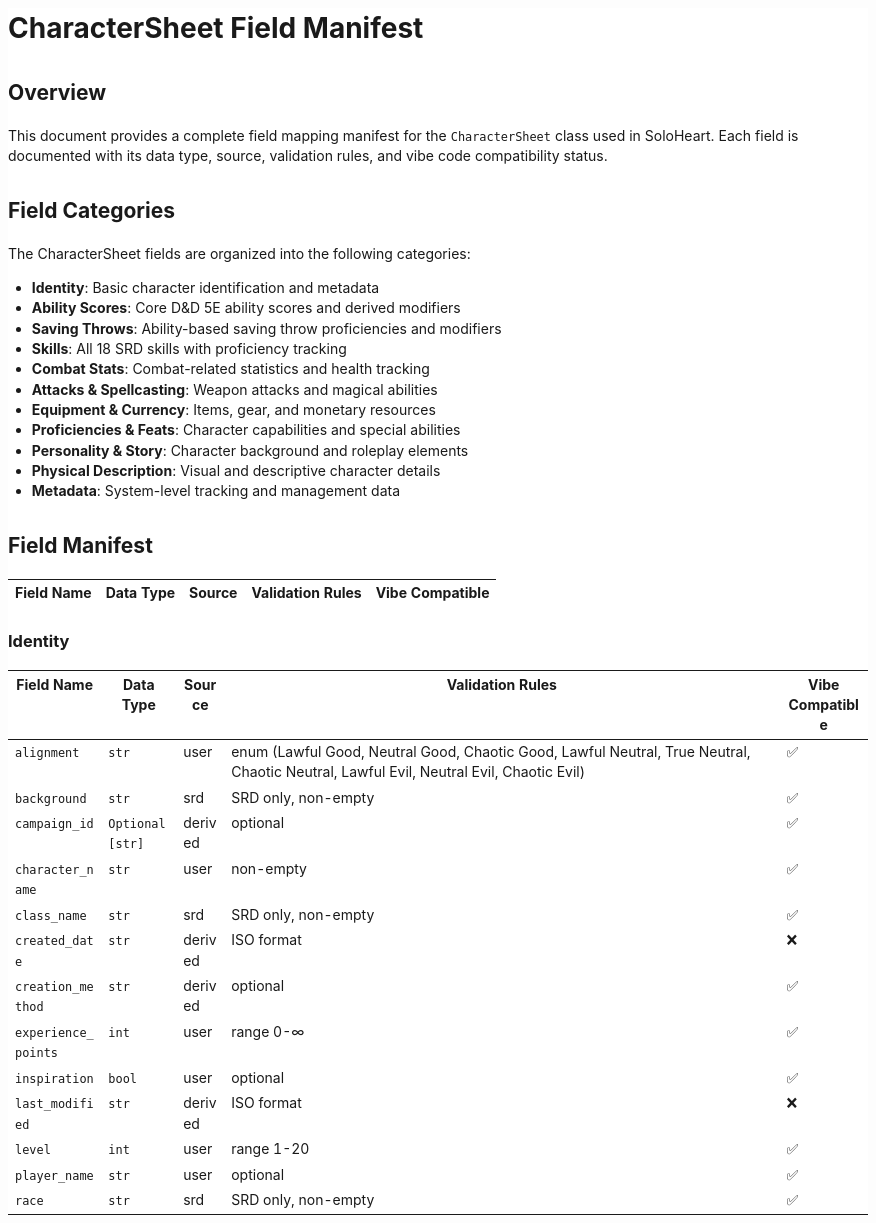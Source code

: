 # CharacterSheet Field Manifest

## Overview

This document provides a complete field mapping manifest for the `CharacterSheet` class used in SoloHeart. Each field is documented with its data type, source, validation rules, and vibe code compatibility status.

## Field Categories

The CharacterSheet fields are organized into the following categories:
- **Identity**: Basic character identification and metadata
- **Ability Scores**: Core D&D 5E ability scores and derived modifiers
- **Saving Throws**: Ability-based saving throw proficiencies and modifiers
- **Skills**: All 18 SRD skills with proficiency tracking
- **Combat Stats**: Combat-related statistics and health tracking
- **Attacks & Spellcasting**: Weapon attacks and magical abilities
- **Equipment & Currency**: Items, gear, and monetary resources
- **Proficiencies & Feats**: Character capabilities and special abilities
- **Personality & Story**: Character background and roleplay elements
- **Physical Description**: Visual and descriptive character details
- **Metadata**: System-level tracking and management data

## Field Manifest

| Field Name | Data Type | Source | Validation Rules | Vibe Compatible |
|------------|-----------|--------|------------------|------------------|

### Identity

| Field Name | Data Type | Source | Validation Rules | Vibe Compatible |
|------------|-----------|--------|------------------|------------------|
| `alignment` | `str` | user | enum (Lawful Good, Neutral Good, Chaotic Good, Lawful Neutral, True Neutral, Chaotic Neutral, Lawful Evil, Neutral Evil, Chaotic Evil) | ✅ |
| `background` | `str` | srd | SRD only, non-empty | ✅ |
| `campaign_id` | `Optional[str]` | derived | optional | ✅ |
| `character_name` | `str` | user | non-empty | ✅ |
| `class_name` | `str` | srd | SRD only, non-empty | ✅ |
| `created_date` | `str` | derived | ISO format | ❌ |
| `creation_method` | `str` | derived | optional | ✅ |
| `experience_points` | `int` | user | range 0-∞ | ✅ |
| `inspiration` | `bool` | user | optional | ✅ |
| `last_modified` | `str` | derived | ISO format | ❌ |
| `level` | `int` | user | range 1-20 | ✅ |
| `player_name` | `str` | user | optional | ✅ |
| `race` | `str` | srd | SRD only, non-empty | ✅ |
